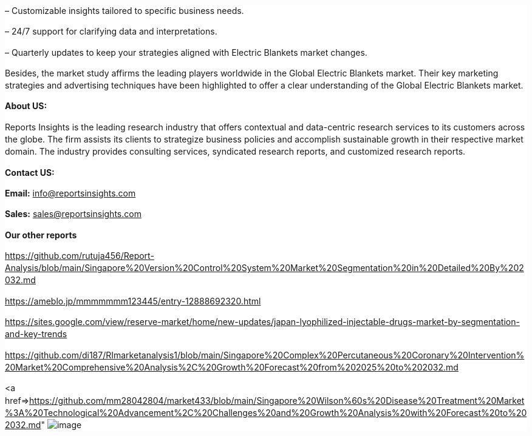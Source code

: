 – Customizable insights tailored to specific business needs.

– 24/7 support for clarifying data and interpretations.

– Quarterly updates to keep your strategies aligned with Electric Blankets market changes.

Besides, the market study affirms the leading players worldwide in the Global Electric Blankets market. Their key marketing strategies and advertising techniques have been highlighted to offer a clear understanding of the Global Electric Blankets market.

<strong><strong>About US</strong>:</strong>

Reports Insights is the leading research industry that offers contextual and data-centric research services to its customers across the globe. The firm assists its clients to strategize business policies and accomplish sustainable growth in their respective market domain. The industry provides consulting services, syndicated research reports, and customized research reports.

<strong>Contact US:</strong>

<p class=><b>Email:</b> <a href=mailto:info@reportsinsights.com>info@reportsinsights.com</a></p>
<p class=><b>Sales:</b> <a href=mailto:sales@reportsinsights.com>sales@reportsinsights.com</a></p>

<strong>Our other reports</strong>

<a href=https://github.com/rutuja456/Report-Analysis/blob/main/Singapore%20Version%20Control%20System%20Market%20Segmentation%20in%20Detailed%20By%202032.md>https://github.com/rutuja456/Report-Analysis/blob/main/Singapore%20Version%20Control%20System%20Market%20Segmentation%20in%20Detailed%20By%202032.md</a>

<a href=https://ameblo.jp/mmmmmmm123445/entry-12888692320.html>https://ameblo.jp/mmmmmmm123445/entry-12888692320.html</a>

<a href=https://sites.google.com/view/reserve-market/home/new-updates/japan-lyophilized-injectable-drugs-market-by-segmentation-and-key-trends>https://sites.google.com/view/reserve-market/home/new-updates/japan-lyophilized-injectable-drugs-market-by-segmentation-and-key-trends</a>

<a href=https://github.com/di187/RImarketanalysis1/blob/main/Singapore%20Complex%20Percutaneous%20Coronary%20Intervention%20Market%20Comprehensive%20Analysis%2C%20Growth%20Forecast%20from%202025%20to%202032.md>https://github.com/di187/RImarketanalysis1/blob/main/Singapore%20Complex%20Percutaneous%20Coronary%20Intervention%20Market%20Comprehensive%20Analysis%2C%20Growth%20Forecast%20from%202025%20to%202032.md</a>

<a href=>https://github.com/mm28042804/market433/blob/main/Singapore%20Wilson%60s%20Disease%20Treatment%20Market%3A%20Technological%20Advancement%2C%20Challenges%20and%20Growth%20Analysis%20with%20Forecast%20to%202032.md</a>"
![image](https://github.com/user-attachments/assets/d34e5721-9b1a-48fc-ab5a-42e00807047e)
